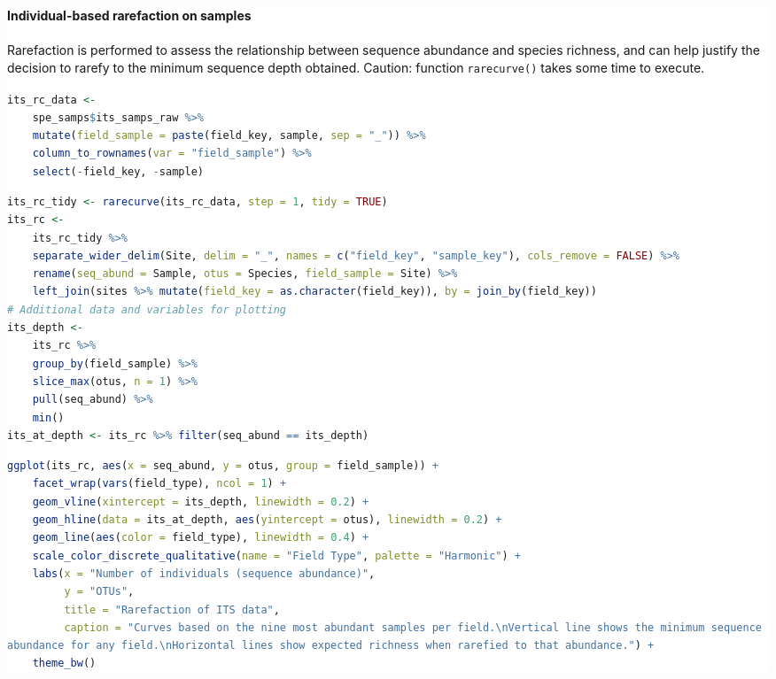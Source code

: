 #### Individual-based rarefaction on samples

Rarefaction is performed to assess the relationship between sequence
abundance and species richness, and can help justify the decision to
rarefy to the minimum sequence depth obtained. Caution: function
`rarecurve()` takes some time to execute.

``` r
its_rc_data <- 
    spe_samps$its_samps_raw %>% 
    mutate(field_sample = paste(field_key, sample, sep = "_")) %>% 
    column_to_rownames(var = "field_sample") %>% 
    select(-field_key, -sample)
```

``` r
its_rc_tidy <- rarecurve(its_rc_data, step = 1, tidy = TRUE) 
its_rc <- 
    its_rc_tidy %>% 
    separate_wider_delim(Site, delim = "_", names = c("field_key", "sample_key"), cols_remove = FALSE) %>% 
    rename(seq_abund = Sample, otus = Species, field_sample = Site) %>% 
    left_join(sites %>% mutate(field_key = as.character(field_key)), by = join_by(field_key))
# Additional data and variables for plotting
its_depth <- 
    its_rc %>% 
    group_by(field_sample) %>% 
    slice_max(otus, n = 1) %>% 
    pull(seq_abund) %>% 
    min()
its_at_depth <- its_rc %>% filter(seq_abund == its_depth)
```

``` r
ggplot(its_rc, aes(x = seq_abund, y = otus, group = field_sample)) +
    facet_wrap(vars(field_type), ncol = 1) +
    geom_vline(xintercept = its_depth, linewidth = 0.2) +
    geom_hline(data = its_at_depth, aes(yintercept = otus), linewidth = 0.2) +
    geom_line(aes(color = field_type), linewidth = 0.4) +
    scale_color_discrete_qualitative(name = "Field Type", palette = "Harmonic") +
    labs(x = "Number of individuals (sequence abundance)",
         y = "OTUs",
         title = "Rarefaction of ITS data",
         caption = "Curves based on the nine most abundant samples per field.\nVertical line shows the minimum sequence abundance for any field.\nHorizontal lines show expected richness when rarefied to that abundance.") +
    theme_bw()
```
